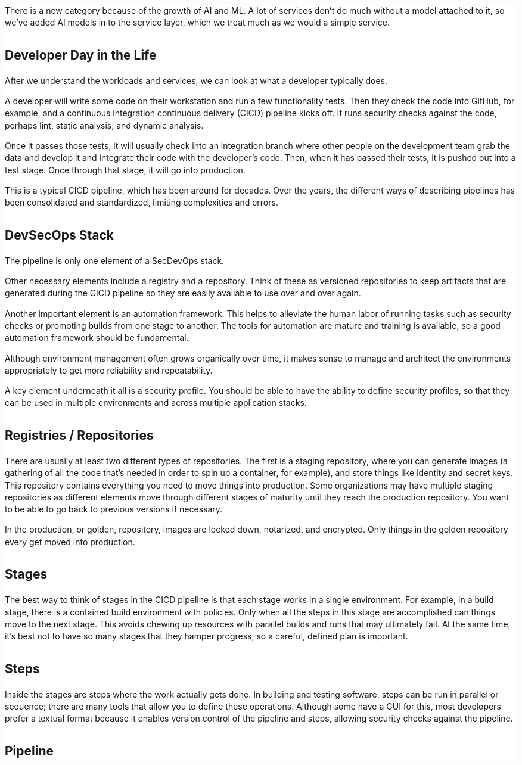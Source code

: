 <p>There is a new category because of the growth of AI and ML. A lot of services don’t do much without a model attached to it, so we’ve added AI models in to the service layer, which we treat much as we would a simple service.</p>
<p></p><h2> Developer Day in the Life</h2>
<p>
</p>
<p>After we understand the workloads and services, we can look at what a developer typically does.</p>
<p>A developer will write some code on their workstation and run a few functionality tests. Then they check the code into GitHub, for example, and a continuous integration continuous delivery (CICD) pipeline kicks off. It runs security checks against the code, perhaps lint, static analysis, and dynamic analysis.</p>
<p>Once it passes those tests, it will usually check into an integration branch where other people on the development team grab the data and develop it and integrate their code with the developer’s code. Then, when it has passed their tests, it is pushed out into a test stage. Once through that stage, it will go into production.</p>
<p>This is a typical CICD pipeline, which has been around for decades. Over the years, the different ways of describing pipelines has been consolidated and standardized, limiting complexities and errors.</p>
<p></p><h2> DevSecOps Stack</h2>
<p>
</p>
<p>The pipeline is only one element of a SecDevOps stack.</p>
<p>Other necessary elements include a registry and a repository. Think of these as versioned repositories to keep artifacts that are generated during the CICD pipeline so they are easily available to use over and over again.</p>
<p>Another important element is an automation framework. This helps to alleviate the human labor of running tasks such as security checks or promoting builds from one stage to another. The tools for automation are mature and training is available, so a good automation framework should be fundamental.</p>
<p>Although environment management often grows organically over time, it makes sense to manage and architect the environments appropriately to get more reliability and repeatability.</p>
<p>A key element underneath it all is a security profile. You should be able to have the ability to define security profiles, so that they can be used in multiple environments and across multiple application stacks.</p>
<p></p><h2> Registries / Repositories</h2>
<p>
</p>
<p>There are usually at least two different types of repositories. The first is a staging repository, where you can generate images (a gathering of all the code that’s needed in order to spin up a container, for example), and store things like identity and secret keys. This repository contains everything you need to move things into production. Some organizations may have multiple staging repositories as different elements move through different stages of maturity until they reach the production repository. You want to be able to go back to previous versions if necessary.</p>
<p>In the production, or golden, repository, images are locked down, notarized, and encrypted. Only things in the golden repository every get moved into production.</p>
<p></p><h2> Stages</h2>
<p>
</p>
<p>The best way to think of stages in the CICD pipeline is that each stage works in a single environment. For example, in a build stage, there is a contained build environment with policies. Only when all the steps in this stage are accomplished can things move to the next stage. This avoids chewing up resources with parallel builds and runs that may ultimately fail. At the same time, it’s best not to have so many stages that they hamper progress, so a careful, defined plan is important.</p>
<p></p><h2> Steps</h2>
<p>
</p>
<p>Inside the stages are steps where the work actually gets done. In building and testing software, steps can be run in parallel or sequence; there are many tools that allow you to define these operations. Although some have a GUI for this, most developers prefer a textual format because it enables version control of the pipeline and steps, allowing security checks against the pipeline.</p>
<p></p><h2> Pipeline</h2>
<p>
</p>